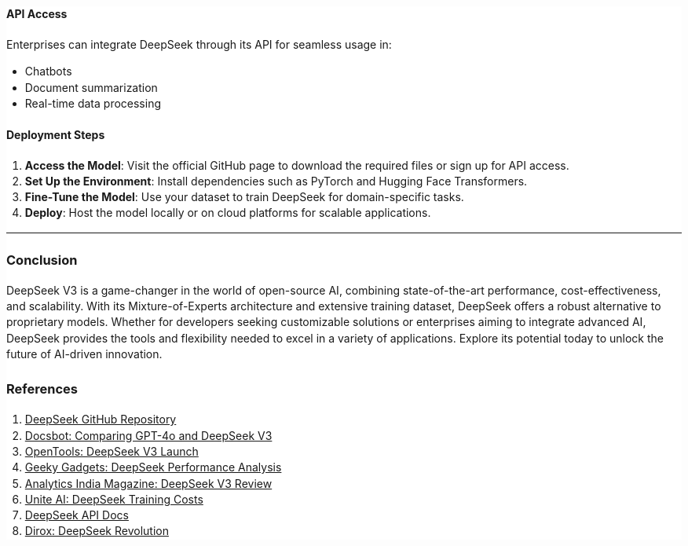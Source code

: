 #### API Access

Enterprises can integrate DeepSeek through its API for seamless usage in:

- Chatbots
- Document summarization
- Real-time data processing

#### Deployment Steps

1. **Access the Model**: Visit the official GitHub page to download the required files or sign up for API access.
2. **Set Up the Environment**: Install dependencies such as PyTorch and Hugging Face Transformers.
3. **Fine-Tune the Model**: Use your dataset to train DeepSeek for domain-specific tasks.
4. **Deploy**: Host the model locally or on cloud platforms for scalable applications.

---

### Conclusion

DeepSeek V3 is a game-changer in the world of open-source AI, combining state-of-the-art performance, cost-effectiveness, and scalability. With its Mixture-of-Experts architecture and extensive training dataset, DeepSeek offers a robust alternative to proprietary models. Whether for developers seeking customizable solutions or enterprises aiming to integrate advanced AI, DeepSeek provides the tools and flexibility needed to excel in a variety of applications. Explore its potential today to unlock the future of AI-driven innovation.



### References
1. [DeepSeek GitHub Repository](https://github.com/deepseek-ai/DeepSeek-V3)
2. [Docsbot: Comparing GPT-4o and DeepSeek V3](https://docsbot.ai/models/compare/gpt-4o/deepseek-v3)
3. [OpenTools: DeepSeek V3 Launch](https://opentools.ai/news/deepseek-v3-breaks-new-ground-the-worlds-largest-open-source-ai-model)
4. [Geeky Gadgets: DeepSeek Performance Analysis](https://www.geeky-gadgets.com/deepseek-r1-vs-openai-o1)
5. [Analytics India Magazine: DeepSeek V3 Review](https://analyticsindiamag.com/ai-news-updates/deepseek-v3-is-the-best-open-source-ai-model)
6. [Unite AI: DeepSeek Training Costs](https://www.unite.ai/how-deepseek-cracked-the-cost-barrier-with-5-6m/)
7. [DeepSeek API Docs](https://api-docs.deepseek.com/quick_start/pricing)
8. [Dirox: DeepSeek Revolution](https://dirox.com/post/deepseek-v3-the-open-source-ai-revolution)
